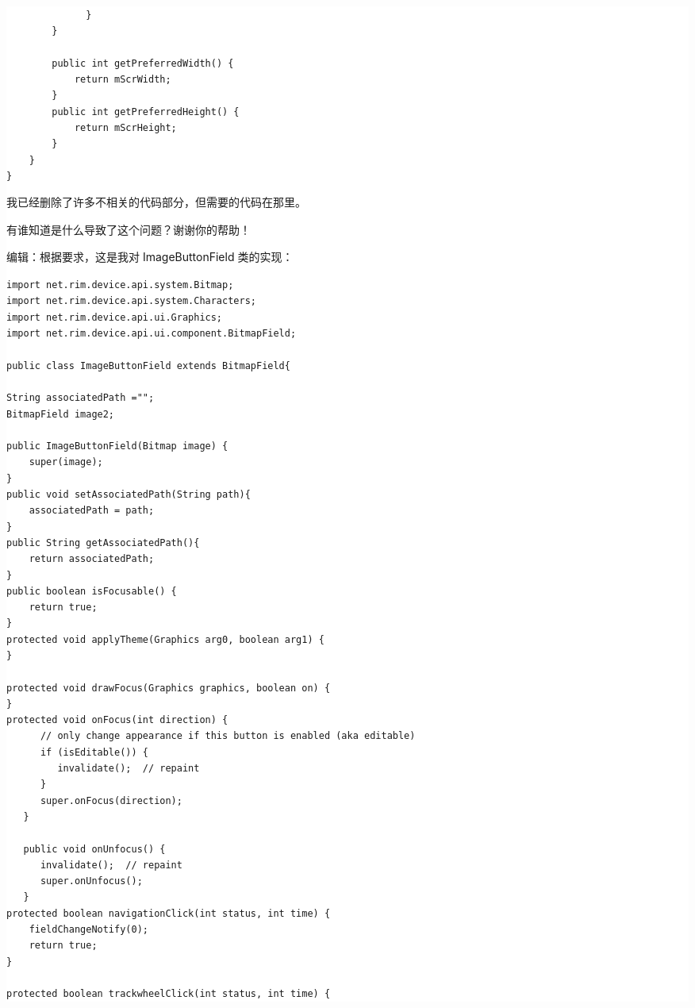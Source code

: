 ```
              }
        }

        public int getPreferredWidth() {
            return mScrWidth;
        }
        public int getPreferredHeight() {
            return mScrHeight;
        }
    }
} 
```

我已经删除了许多不相关的代码部分，但需要的代码在那里。

有谁知道是什么导致了这个问题？谢谢你的帮助！

编辑：根据要求，这是我对 ImageButtonField 类的实现：

```
import net.rim.device.api.system.Bitmap;
import net.rim.device.api.system.Characters;
import net.rim.device.api.ui.Graphics;
import net.rim.device.api.ui.component.BitmapField;

public class ImageButtonField extends BitmapField{

String associatedPath ="";
BitmapField image2;

public ImageButtonField(Bitmap image) {
    super(image);
}
public void setAssociatedPath(String path){
    associatedPath = path;
}
public String getAssociatedPath(){
    return associatedPath;
}
public boolean isFocusable() {
    return true;
}
protected void applyTheme(Graphics arg0, boolean arg1) {
}

protected void drawFocus(Graphics graphics, boolean on) {
}
protected void onFocus(int direction) {
      // only change appearance if this button is enabled (aka editable)
      if (isEditable()) {
         invalidate();  // repaint
      } 
      super.onFocus(direction);
   }

   public void onUnfocus() {
      invalidate();  // repaint
      super.onUnfocus();
   }
protected boolean navigationClick(int status, int time) {
    fieldChangeNotify(0);
    return true;
}

protected boolean trackwheelClick(int status, int time) {
```